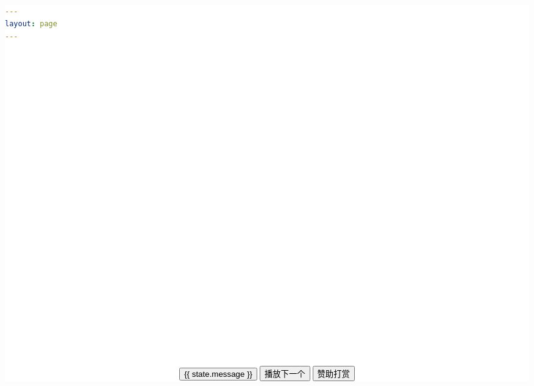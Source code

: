 ```yaml
---
layout: page
---
```


<section id="main">
	<video :src="state.src" id="player" ref="vidRef" @ended="videoEnded" controls webkit-playsinline playsinline
		autoplay></video>
	<svg width="512" height="512" viewBox="0 0 512 512" @click="togglePlay" v-show="!state.playing">
		<path d="M152.443 136.417l207.114 119.573-207.114 119.593z" fill="#fff" />
	</svg>
</section>
<section id="buttons" style="text-align: center;">
	<button id="switch" @click="switchs">{{ state.message }}</button>
	<button id="next" @click="next">播放下一个</button>
	<a href="/about/support"><button id="next">赞助打赏</button></a>
</section>

<script lang="ts" setup>
import { ref, reactive } from "vue";
const vidRef = ref<boolean>(false);
const state = reactive({
	playing: false,
	message: "连续: 开",
	auto: true,
	number: 3,
	src: "https://r2.998111.xyz/mp4/002.mp4"
});
const next = () => {
	vidRef.value.src = "https://r2.998111.xyz/mp4/" + fix(state.number++, 3) + ".mp4"
};
const play = () => {
	vidRef.value.play();
	state.playing = true;
};
const pause = () => {
	vidRef.value.pause();
	state.playing = false;
};

const videoEnded = () => {
  if (state.auto) {
     next();
  }
}
const togglePlay = () => {
  if (state.playing) {
      pause();
  } else {
      play();
  }
}
const switchs = () => {
state.auto = !state.auto;
state.message = '连续: ' + (state.auto ? '开' : '关');
}
const fix = (num, length) => {
return ('' + num).length < length ? ((new Array(length + 1)).join('0') + num).slice(-length) : '' + num;
}
